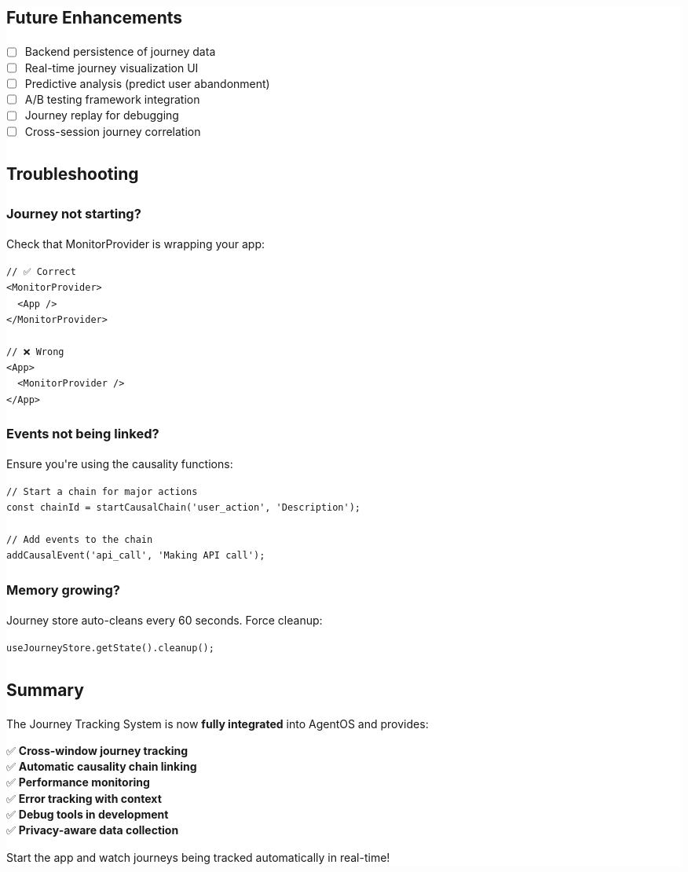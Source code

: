 ## Future Enhancements

- [ ] Backend persistence of journey data
- [ ] Real-time journey visualization UI
- [ ] Predictive analysis (predict user abandonment)
- [ ] A/B testing framework integration
- [ ] Journey replay for debugging
- [ ] Cross-session journey correlation

## Troubleshooting

### Journey not starting?

Check that MonitorProvider is wrapping your app:

```tsx
// ✅ Correct
<MonitorProvider>
  <App />
</MonitorProvider>

// ❌ Wrong
<App>
  <MonitorProvider />
</App>
```

### Events not being linked?

Ensure you're using the causality functions:

```tsx
// Start a chain for major actions
const chainId = startCausalChain('user_action', 'Description');

// Add events to the chain
addCausalEvent('api_call', 'Making API call');
```

### Memory growing?

Journey store auto-cleans every 60 seconds. Force cleanup:

```tsx
useJourneyStore.getState().cleanup();
```

## Summary

The Journey Tracking System is now **fully integrated** into AgentOS and provides:

✅ **Cross-window journey tracking**  
✅ **Automatic causality chain linking**  
✅ **Performance monitoring**  
✅ **Error tracking with context**  
✅ **Debug tools in development**  
✅ **Privacy-aware data collection**  

Start the app and watch journeys being tracked automatically in real-time!
